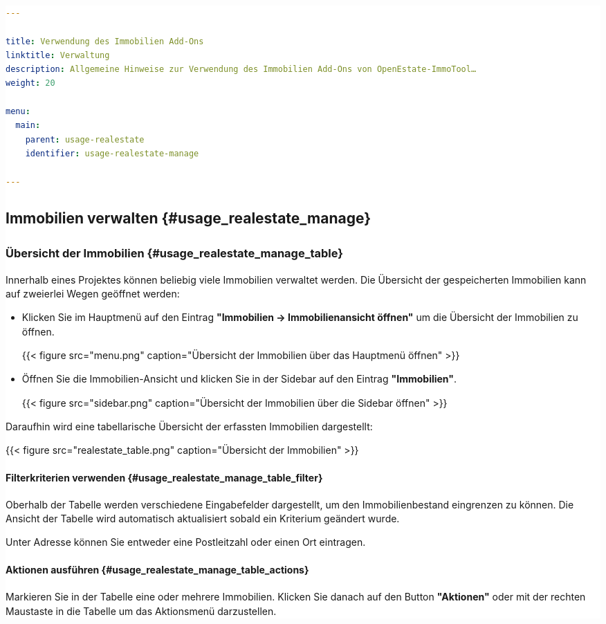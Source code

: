 ```yaml
---

title: Verwendung des Immobilien Add-Ons
linktitle: Verwaltung
description: Allgemeine Hinweise zur Verwendung des Immobilien Add-Ons von OpenEstate-ImmoTool…
weight: 20

menu:
  main:
    parent: usage-realestate
    identifier: usage-realestate-manage

---
```


## Immobilien verwalten {#usage_realestate_manage}


### Übersicht der Immobilien {#usage_realestate_manage_table}

Innerhalb eines Projektes können beliebig viele Immobilien verwaltet werden. Die Übersicht der gespeicherten Immobilien kann auf zweierlei Wegen geöffnet werden:

-   Klicken Sie im Hauptmenü auf den Eintrag **"Immobilien → Immobilienansicht öffnen"** um die Übersicht der Immobilien zu öffnen.

    {{< figure src="menu.png" caption="Übersicht der Immobilien über das Hauptmenü öffnen" >}}

-   Öffnen Sie die Immobilien-Ansicht und klicken Sie in der Sidebar auf den Eintrag **"Immobilien"**.

    {{< figure src="sidebar.png" caption="Übersicht der Immobilien über die Sidebar öffnen" >}}


Daraufhin wird eine tabellarische Übersicht der erfassten Immobilien dargestellt:

{{< figure src="realestate_table.png" caption="Übersicht der Immobilien" >}}


#### Filterkriterien verwenden {#usage_realestate_manage_table_filter}

Oberhalb der Tabelle werden verschiedene Eingabefelder dargestellt, um den Immobilienbestand eingrenzen zu können. Die Ansicht der Tabelle wird automatisch aktualisiert sobald ein Kriterium geändert wurde.

Unter Adresse können Sie entweder eine Postleitzahl oder einen Ort eintragen.


#### Aktionen ausführen {#usage_realestate_manage_table_actions}

Markieren Sie in der Tabelle eine oder mehrere Immobilien. Klicken Sie danach auf den Button **"Aktionen"** oder mit der rechten Maustaste in die Tabelle um das Aktionsmenü darzustellen.

